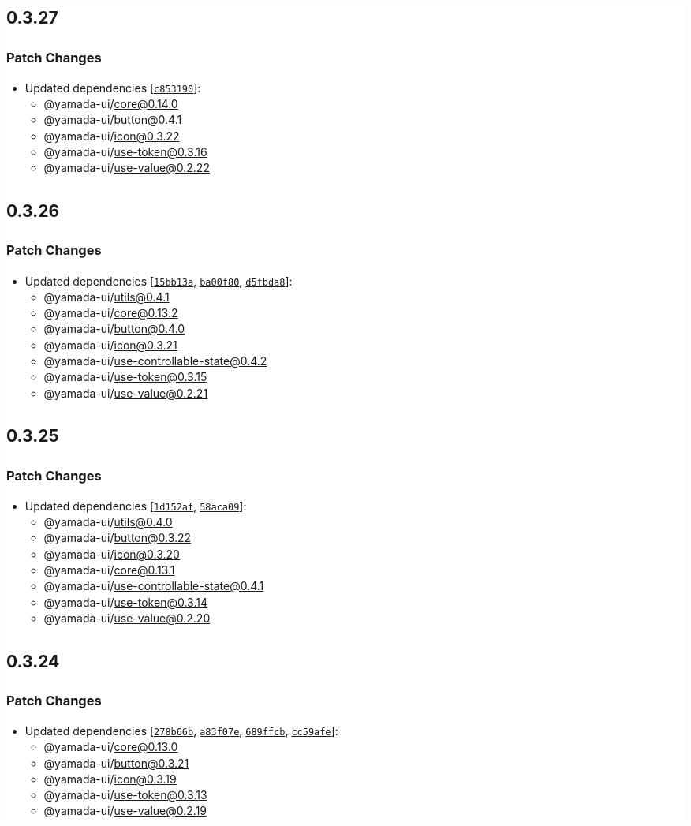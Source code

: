 ## 0.3.27

### Patch Changes

- Updated dependencies [[`c853190`](https://github.com/hirotomoyamada/yamada-ui/commit/c853190da3a02ce4d545fb9eeb9f227704dbb2ff)]:
  - @yamada-ui/core@0.14.0
  - @yamada-ui/button@0.4.1
  - @yamada-ui/icon@0.3.22
  - @yamada-ui/use-token@0.3.16
  - @yamada-ui/use-value@0.2.22

## 0.3.26

### Patch Changes

- Updated dependencies [[`15bb13a`](https://github.com/hirotomoyamada/yamada-ui/commit/15bb13a4c921dd80a617205c4875f0b9ee36ad4f), [`ba00f80`](https://github.com/hirotomoyamada/yamada-ui/commit/ba00f8017c4f3d246892073797dee2763cfe939c), [`d5fbda8`](https://github.com/hirotomoyamada/yamada-ui/commit/d5fbda84d6e1ccda6c9f3c8af94900ddf3895bfe)]:
  - @yamada-ui/utils@0.4.1
  - @yamada-ui/core@0.13.2
  - @yamada-ui/button@0.4.0
  - @yamada-ui/icon@0.3.21
  - @yamada-ui/use-controllable-state@0.4.2
  - @yamada-ui/use-token@0.3.15
  - @yamada-ui/use-value@0.2.21

## 0.3.25

### Patch Changes

- Updated dependencies [[`1d152af`](https://github.com/hirotomoyamada/yamada-ui/commit/1d152af140eb90965aab962fce285e5e0053d2a0), [`58aca09`](https://github.com/hirotomoyamada/yamada-ui/commit/58aca09239d453b5d5d5ba0958ebd6dfdab31485)]:
  - @yamada-ui/utils@0.4.0
  - @yamada-ui/button@0.3.22
  - @yamada-ui/icon@0.3.20
  - @yamada-ui/core@0.13.1
  - @yamada-ui/use-controllable-state@0.4.1
  - @yamada-ui/use-token@0.3.14
  - @yamada-ui/use-value@0.2.20

## 0.3.24

### Patch Changes

- Updated dependencies [[`278b66b`](https://github.com/hirotomoyamada/yamada-ui/commit/278b66b6ea5220fe538525613c48e4f247c63284), [`a83f07e`](https://github.com/hirotomoyamada/yamada-ui/commit/a83f07ec2753124c6d00ea25e3acde59f191d696), [`689ffcb`](https://github.com/hirotomoyamada/yamada-ui/commit/689ffcb6e0fa8099f39bb5c48e5cd792157befac), [`cc59afe`](https://github.com/hirotomoyamada/yamada-ui/commit/cc59afeb9d1bcb4cfe108f83820aa0bb93d97906)]:
  - @yamada-ui/core@0.13.0
  - @yamada-ui/button@0.3.21
  - @yamada-ui/icon@0.3.19
  - @yamada-ui/use-token@0.3.13
  - @yamada-ui/use-value@0.2.19
